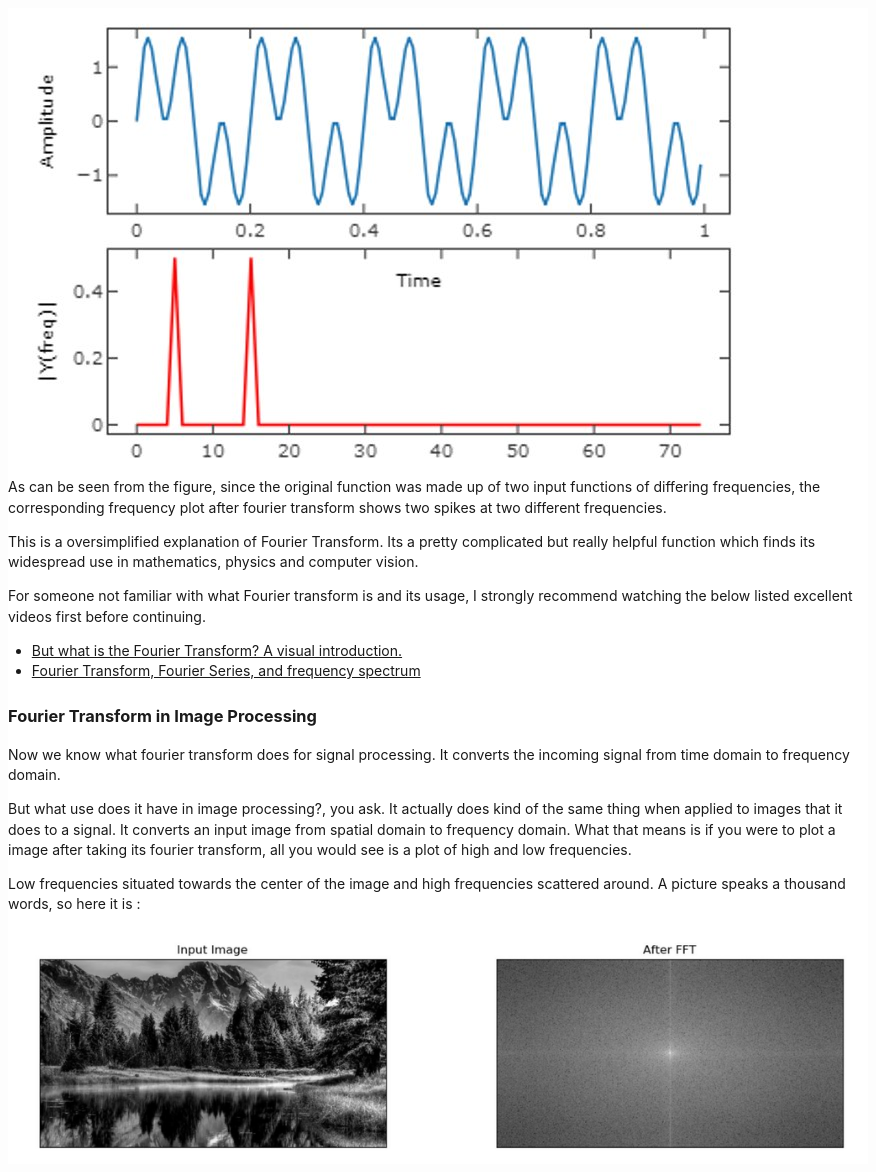 ![fft](../../assets/mpl-basic-fft.jpg)

As can be seen from the figure, since the original function was made up of two input functions of differing frequencies, the corresponding frequency plot after fourier transform shows two spikes at two different frequencies.

This is a oversimplified explanation of Fourier Transform. Its a pretty complicated but really helpful function which finds its widespread use in mathematics, physics and computer vision.

For someone not familiar with what Fourier transform is and its usage, I strongly recommend watching the below listed excellent videos first before continuing.

* [But what is the Fourier Transform? A visual introduction.](https://www.youtube.com/watch?v=spUNpyF58BY)
* [Fourier Transform, Fourier Series, and frequency spectrum](https://www.youtube.com/watch?time_continue=1&v=r18Gi8lSkfM)

### Fourier Transform in Image Processing

Now we know what fourier transform does for signal processing. It converts the incoming signal from time domain to frequency domain. 

But what use does it have in image processing?, you ask. It actually does kind of the same thing when applied to images that it does to a signal. It converts an input image from spatial domain to frequency domain. What that means is if you were to plot a image after taking its fourier transform, all you would see is a plot of high and low frequencies.

Low frequencies situated towards the center of the image and high frequencies scattered around. A picture speaks a thousand words, so here it is :

![Before and After](../../assets/beforeNafter.JPG)
